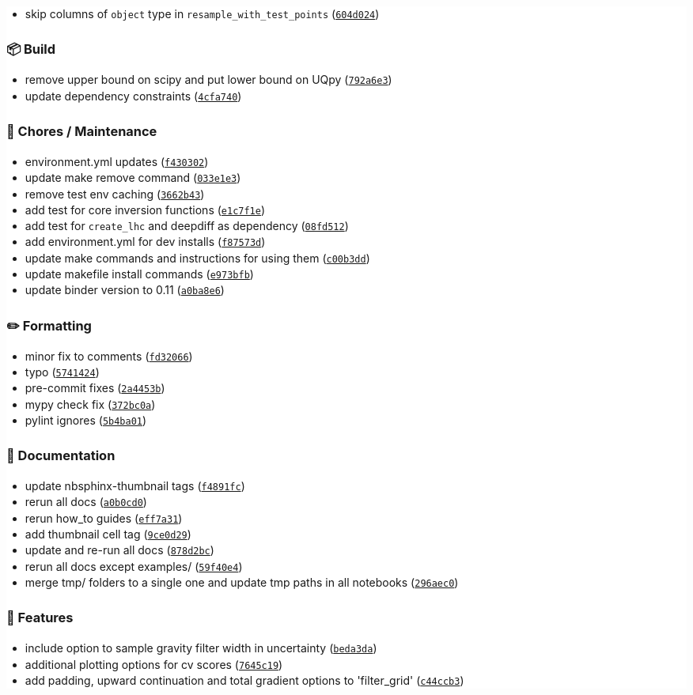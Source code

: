 * skip columns of `object` type in `resample_with_test_points` ([`604d024`](https://github.com/mdtanker/invert4geom/commit/604d0242bd01148c193f50b4afc826b1f6a5ab30))
### 📦️ Build
* remove upper bound on scipy and put lower bound on UQpy ([`792a6e3`](https://github.com/mdtanker/invert4geom/commit/792a6e3153e9ac7c14ffd07171936b07f5b2f1a9))
* update dependency constraints ([`4cfa740`](https://github.com/mdtanker/invert4geom/commit/4cfa7404687dd18aaf72f9f2a33d91caea4f3234))
### 🧰 Chores / Maintenance
* environment.yml updates ([`f430302`](https://github.com/mdtanker/invert4geom/commit/f4303025ce7dff9dfb3b0a08c9c9452ab18a2cfa))
* update make remove command ([`033e1e3`](https://github.com/mdtanker/invert4geom/commit/033e1e3ddfc1740b34f5a1803f741974bb58239b))
* remove test env caching ([`3662b43`](https://github.com/mdtanker/invert4geom/commit/3662b43960b6998575839869f10c0e80fd58196f))
* add test for core inversion functions ([`e1c7f1e`](https://github.com/mdtanker/invert4geom/commit/e1c7f1ed79373ac1ec9c0ee8922a8647e92b963a))
* add test for `create_lhc` and deepdiff as dependency ([`08fd512`](https://github.com/mdtanker/invert4geom/commit/08fd51202a894eb5d1ca04e10a19d4077d7ca716))
* add environment.yml for dev installs ([`f87573d`](https://github.com/mdtanker/invert4geom/commit/f87573d70e682f9ea34fb60169bcf9a36257f24f))
* update make commands and instructions for using them ([`c00b3dd`](https://github.com/mdtanker/invert4geom/commit/c00b3dd5c10c184e0ceb04611805f4b2f0c5eeab))
* update makefile install commands ([`e973bfb`](https://github.com/mdtanker/invert4geom/commit/e973bfb74557e5fd3a8e3be57bd187be9bc4139f))
* update binder version to 0.11 ([`a0ba8e6`](https://github.com/mdtanker/invert4geom/commit/a0ba8e6837e7f5a3aea0ac4a1389f91cf871ccb8))
### ✏️ Formatting
* minor fix to comments ([`fd32066`](https://github.com/mdtanker/invert4geom/commit/fd32066d41159961d7ceb54dbcd20ff87f25a41b))
* typo ([`5741424`](https://github.com/mdtanker/invert4geom/commit/5741424b17a215c16c493cf3b01c03672eb7bde1))
* pre-commit fixes ([`2a4453b`](https://github.com/mdtanker/invert4geom/commit/2a4453b6397cb75e42829ee25e68477a6c06d2c1))
* mypy check fix ([`372bc0a`](https://github.com/mdtanker/invert4geom/commit/372bc0a0d731d4e1afcad0c2a168cb63b856f7b6))
* pylint ignores ([`5b4ba01`](https://github.com/mdtanker/invert4geom/commit/5b4ba01f1a4a4820735ada24cf79a8677fd04d8b))
### 📖 Documentation
* update nbsphinx-thumbnail tags ([`f4891fc`](https://github.com/mdtanker/invert4geom/commit/f4891fcbc55030deccc4c963135217d0b0cddcec))
* rerun all docs ([`a0b0cd0`](https://github.com/mdtanker/invert4geom/commit/a0b0cd0f35763b9c6294f5b05d77d84b92ac400f))
* rerun how_to guides ([`eff7a31`](https://github.com/mdtanker/invert4geom/commit/eff7a31eac43d27900365b55c6fdcfd50696ac42))
* add thumbnail cell tag ([`9ce0d29`](https://github.com/mdtanker/invert4geom/commit/9ce0d29a34883e6e92e1b41f671926584cffae98))
* update and re-run all docs ([`878d2bc`](https://github.com/mdtanker/invert4geom/commit/878d2bc4c4298af116d9c744feb5aa5a4c3e3950))
* rerun all docs except examples/ ([`59f40e4`](https://github.com/mdtanker/invert4geom/commit/59f40e4bab0d96e070cba60bbfa3a9a70fd02011))
* merge tmp/ folders to a single one and update tmp paths in all notebooks ([`296aec0`](https://github.com/mdtanker/invert4geom/commit/296aec07913bbcbf7fc4c49ac91d9cf87df54dc1))
### 🚀 Features
* include option to sample gravity filter width in uncertainty ([`beda3da`](https://github.com/mdtanker/invert4geom/commit/beda3da3952bd91a70a6819e5209acab783738d0))
* additional plotting options for cv scores ([`7645c19`](https://github.com/mdtanker/invert4geom/commit/7645c19ac16447e972442a9930eb584050fb8131))
* add padding, upward continuation and total gradient options to 'filter_grid' ([`c44ccb3`](https://github.com/mdtanker/invert4geom/commit/c44ccb35ed29204544a0651f0bcae79b72a1a2f7))